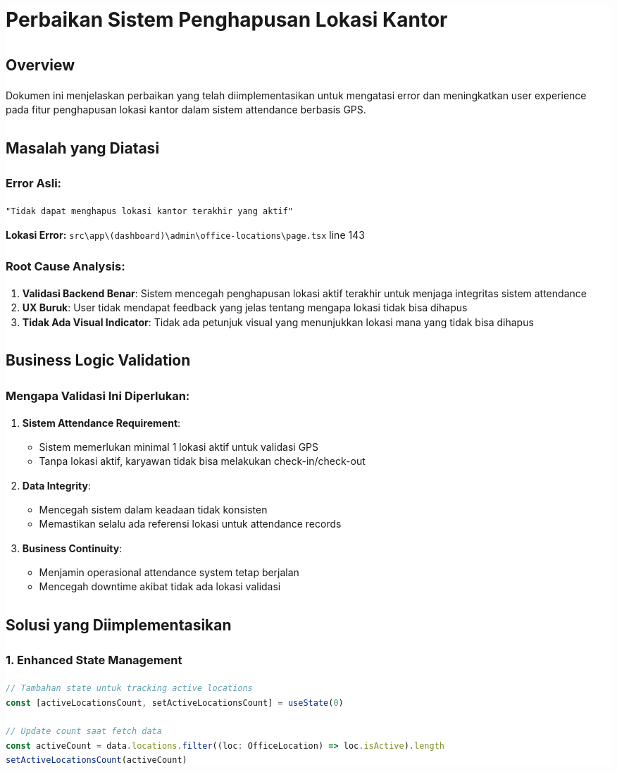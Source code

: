 # Perbaikan Sistem Penghapusan Lokasi Kantor

## Overview

Dokumen ini menjelaskan perbaikan yang telah diimplementasikan untuk mengatasi error dan meningkatkan user experience pada fitur penghapusan lokasi kantor dalam sistem attendance berbasis GPS.

## Masalah yang Diatasi

### **Error Asli:**
```
"Tidak dapat menghapus lokasi kantor terakhir yang aktif"
```

**Lokasi Error:** `src\app\(dashboard)\admin\office-locations\page.tsx` line 143

### **Root Cause Analysis:**
1. **Validasi Backend Benar**: Sistem mencegah penghapusan lokasi aktif terakhir untuk menjaga integritas sistem attendance
2. **UX Buruk**: User tidak mendapat feedback yang jelas tentang mengapa lokasi tidak bisa dihapus
3. **Tidak Ada Visual Indicator**: Tidak ada petunjuk visual yang menunjukkan lokasi mana yang tidak bisa dihapus

## Business Logic Validation

### **Mengapa Validasi Ini Diperlukan:**

1. **Sistem Attendance Requirement**: 
   - Sistem memerlukan minimal 1 lokasi aktif untuk validasi GPS
   - Tanpa lokasi aktif, karyawan tidak bisa melakukan check-in/check-out

2. **Data Integrity**:
   - Mencegah sistem dalam keadaan tidak konsisten
   - Memastikan selalu ada referensi lokasi untuk attendance records

3. **Business Continuity**:
   - Menjamin operasional attendance system tetap berjalan
   - Mencegah downtime akibat tidak ada lokasi validasi

## Solusi yang Diimplementasikan

### **1. Enhanced State Management**

```typescript
// Tambahan state untuk tracking active locations
const [activeLocationsCount, setActiveLocationsCount] = useState(0)

// Update count saat fetch data
const activeCount = data.locations.filter((loc: OfficeLocation) => loc.isActive).length
setActiveLocationsCount(activeCount)
```
